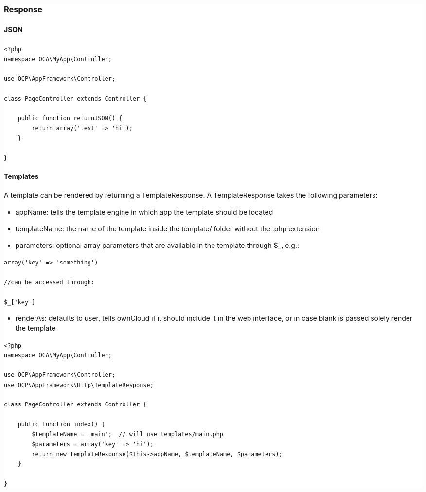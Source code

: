 ### Response

#### JSON

```
<?php
namespace OCA\MyApp\Controller;

use OCP\AppFramework\Controller;

class PageController extends Controller {

    public function returnJSON() {
        return array('test' => 'hi');
    }

}
```

#### Templates

A template can be rendered by returning a TemplateResponse. A TemplateResponse takes the following parameters:

* appName: tells the template engine in which app the template should be located

* templateName: the name of the template inside the template/ folder without the .php extension

* parameters: optional array parameters that are available in the template through $_, e.g.:

```
array('key' => 'something')

//can be accessed through:

$_['key']
```

* renderAs: defaults to user, tells ownCloud if it should include it in the web interface, or in case blank is passed solely render the template

```
<?php
namespace OCA\MyApp\Controller;

use OCP\AppFramework\Controller;
use OCP\AppFramework\Http\TemplateResponse;

class PageController extends Controller {

    public function index() {
        $templateName = 'main';  // will use templates/main.php
        $parameters = array('key' => 'hi');
        return new TemplateResponse($this->appName, $templateName, $parameters);
    }

}
```